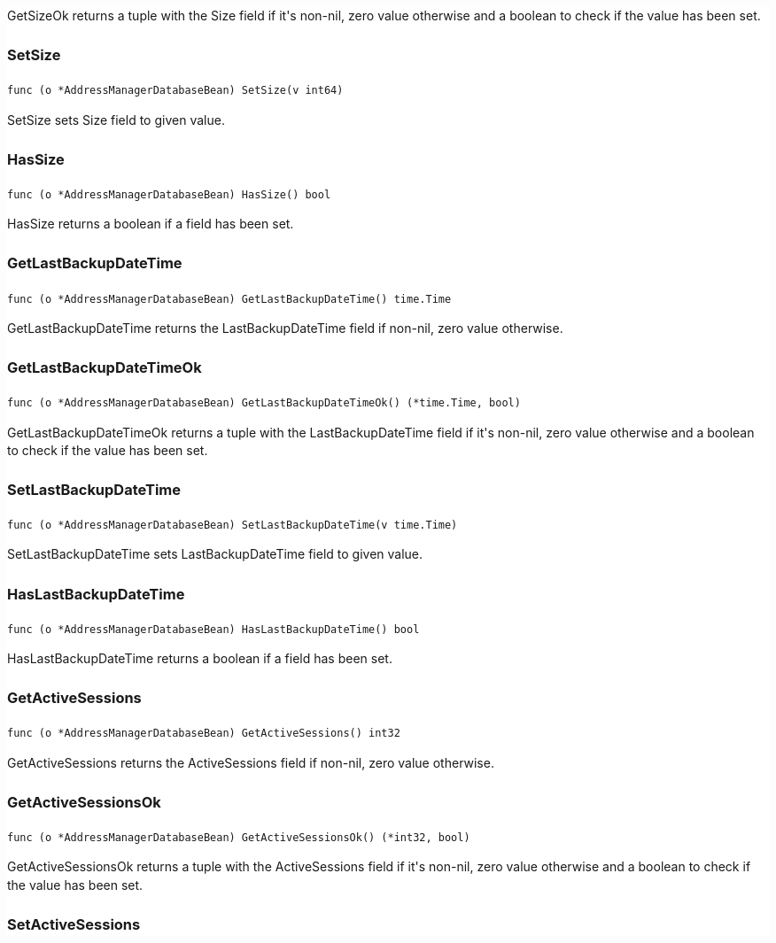 GetSizeOk returns a tuple with the Size field if it's non-nil, zero value otherwise
and a boolean to check if the value has been set.

### SetSize

`func (o *AddressManagerDatabaseBean) SetSize(v int64)`

SetSize sets Size field to given value.

### HasSize

`func (o *AddressManagerDatabaseBean) HasSize() bool`

HasSize returns a boolean if a field has been set.

### GetLastBackupDateTime

`func (o *AddressManagerDatabaseBean) GetLastBackupDateTime() time.Time`

GetLastBackupDateTime returns the LastBackupDateTime field if non-nil, zero value otherwise.

### GetLastBackupDateTimeOk

`func (o *AddressManagerDatabaseBean) GetLastBackupDateTimeOk() (*time.Time, bool)`

GetLastBackupDateTimeOk returns a tuple with the LastBackupDateTime field if it's non-nil, zero value otherwise
and a boolean to check if the value has been set.

### SetLastBackupDateTime

`func (o *AddressManagerDatabaseBean) SetLastBackupDateTime(v time.Time)`

SetLastBackupDateTime sets LastBackupDateTime field to given value.

### HasLastBackupDateTime

`func (o *AddressManagerDatabaseBean) HasLastBackupDateTime() bool`

HasLastBackupDateTime returns a boolean if a field has been set.

### GetActiveSessions

`func (o *AddressManagerDatabaseBean) GetActiveSessions() int32`

GetActiveSessions returns the ActiveSessions field if non-nil, zero value otherwise.

### GetActiveSessionsOk

`func (o *AddressManagerDatabaseBean) GetActiveSessionsOk() (*int32, bool)`

GetActiveSessionsOk returns a tuple with the ActiveSessions field if it's non-nil, zero value otherwise
and a boolean to check if the value has been set.

### SetActiveSessions
